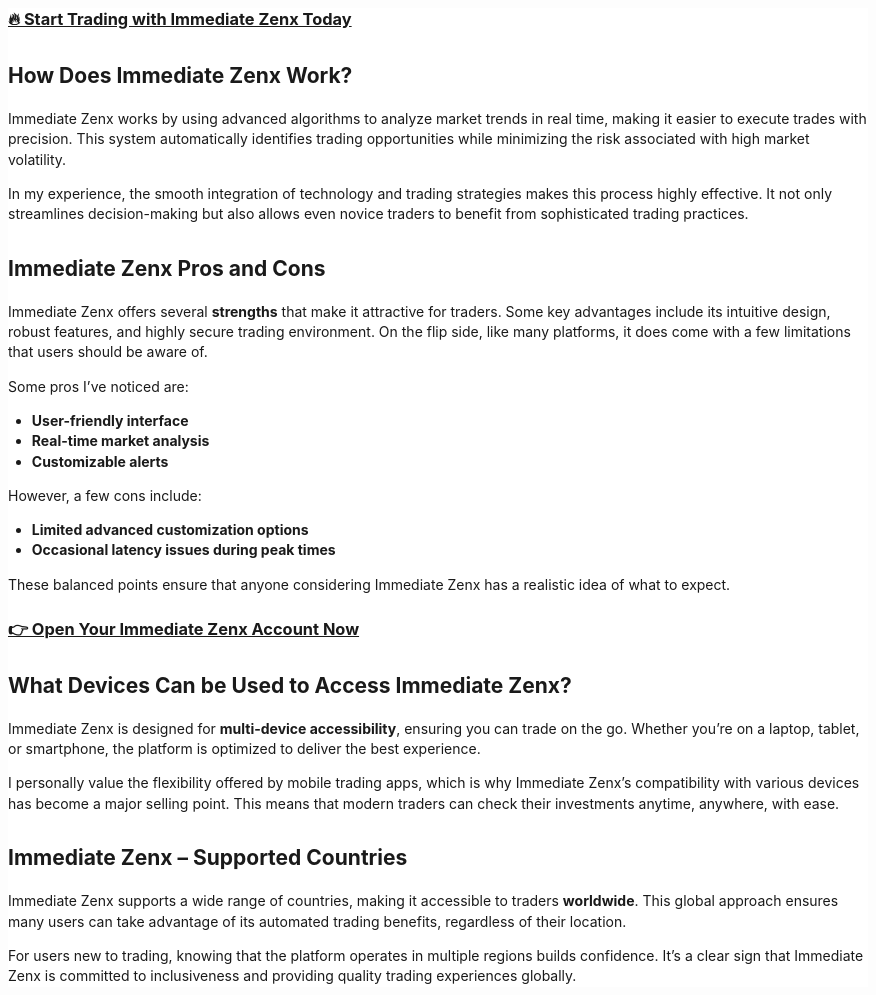 ### [🔥 Start Trading with Immediate Zenx Today](https://tinyurl.com/35ehjmba)
## How Does Immediate Zenx Work?

Immediate Zenx works by using advanced algorithms to analyze market trends in real time, making it easier to execute trades with precision. This system automatically identifies trading opportunities while minimizing the risk associated with high market volatility.

In my experience, the smooth integration of technology and trading strategies makes this process highly effective. It not only streamlines decision-making but also allows even novice traders to benefit from sophisticated trading practices.

## Immediate Zenx Pros and Cons

Immediate Zenx offers several **strengths** that make it attractive for traders. Some key advantages include its intuitive design, robust features, and highly secure trading environment. On the flip side, like many platforms, it does come with a few limitations that users should be aware of.

Some pros I’ve noticed are:
- **User-friendly interface**
- **Real-time market analysis**
- **Customizable alerts**

However, a few cons include:
- **Limited advanced customization options**
- **Occasional latency issues during peak times**

These balanced points ensure that anyone considering Immediate Zenx has a realistic idea of what to expect.

### [👉 Open Your Immediate Zenx Account Now](https://tinyurl.com/35ehjmba)
## What Devices Can be Used to Access Immediate Zenx?

Immediate Zenx is designed for **multi-device accessibility**, ensuring you can trade on the go. Whether you’re on a laptop, tablet, or smartphone, the platform is optimized to deliver the best experience.

I personally value the flexibility offered by mobile trading apps, which is why Immediate Zenx’s compatibility with various devices has become a major selling point. This means that modern traders can check their investments anytime, anywhere, with ease.

## Immediate Zenx – Supported Countries

Immediate Zenx supports a wide range of countries, making it accessible to traders **worldwide**. This global approach ensures many users can take advantage of its automated trading benefits, regardless of their location.

For users new to trading, knowing that the platform operates in multiple regions builds confidence. It’s a clear sign that Immediate Zenx is committed to inclusiveness and providing quality trading experiences globally.
